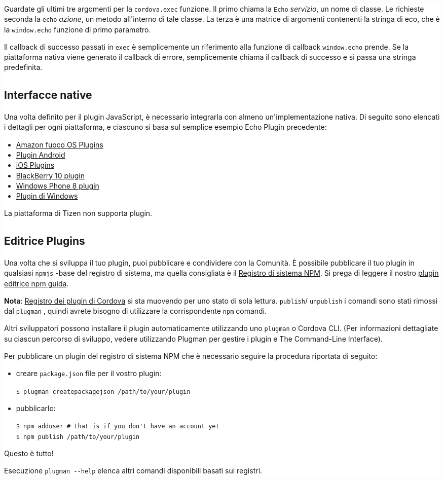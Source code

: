 
Guardate gli ultimi tre argomenti per la `cordova.exec` funzione. Il primo chiama la `Echo` *servizio*, un nome di classe. Le richieste seconda la `echo` *azione*, un metodo all'interno di tale classe. La terza è una matrice di argomenti contenenti la stringa di eco, che è la `window.echo` funzione di primo parametro.

Il callback di successo passati in `exec` è semplicemente un riferimento alla funzione di callback `window.echo` prende. Se la piattaforma nativa viene generato il callback di errore, semplicemente chiama il callback di successo e si passa una stringa predefinita.

## Interfacce native

Una volta definito per il plugin JavaScript, è necessario integrarla con almeno un'implementazione nativa. Di seguito sono elencati i dettagli per ogni piattaforma, e ciascuno si basa sul semplice esempio Echo Plugin precedente:

*   [Amazon fuoco OS Plugins](../../platforms/amazonfireos/plugin.html)
*   [Plugin Android](../../platforms/android/plugin.html)
*   [iOS Plugins](../../platforms/ios/plugin.html)
*   [BlackBerry 10 plugin](../../platforms/blackberry10/plugin.html)
*   [Windows Phone 8 plugin](../../platforms/wp8/plugin.html)
*   [Plugin di Windows](../../platforms/win8/plugin.html)

La piattaforma di Tizen non supporta plugin.

## Editrice Plugins

Una volta che si sviluppa il tuo plugin, puoi pubblicare e condividere con la Comunità. È possibile pubblicare il tuo plugin in qualsiasi `npmjs` -base del registro di sistema, ma quella consigliata è il [Registro di sistema NPM][4]. Si prega di leggere il nostro [plugin editrice npm guida][5].

 [4]: https://www.npmjs.com
 [5]: http://plugins.cordova.io/npm/developers.html

**Nota**: [Registro dei plugin di Cordova][6] si sta muovendo per uno stato di sola lettura. `publish`/ `unpublish` i comandi sono stati rimossi dal `plugman` , quindi avrete bisogno di utilizzare la corrispondente `npm` comandi.

 [6]: https://plugins.cordova.io

Altri sviluppatori possono installare il plugin automaticamente utilizzando uno `plugman` o Cordova CLI. (Per informazioni dettagliate su ciascun percorso di sviluppo, vedere utilizzando Plugman per gestire i plugin e The Command-Line Interface).

Per pubblicare un plugin del registro di sistema NPM che è necessario seguire la procedura riportata di seguito:

*   creare `package.json` file per il vostro plugin:
    
        $ plugman createpackagejson /path/to/your/plugin
        

*   pubblicarlo:
    
        $ npm adduser # that is if you don't have an account yet
        $ npm publish /path/to/your/plugin
        

Questo è tutto!

Esecuzione `plugman --help` elenca altri comandi disponibili basati sui registri.

 [1]: http://plugins.cordova.io
 [2]: http://cordova.apache.org/#contribute
 [3]: http://nodejs.org/
